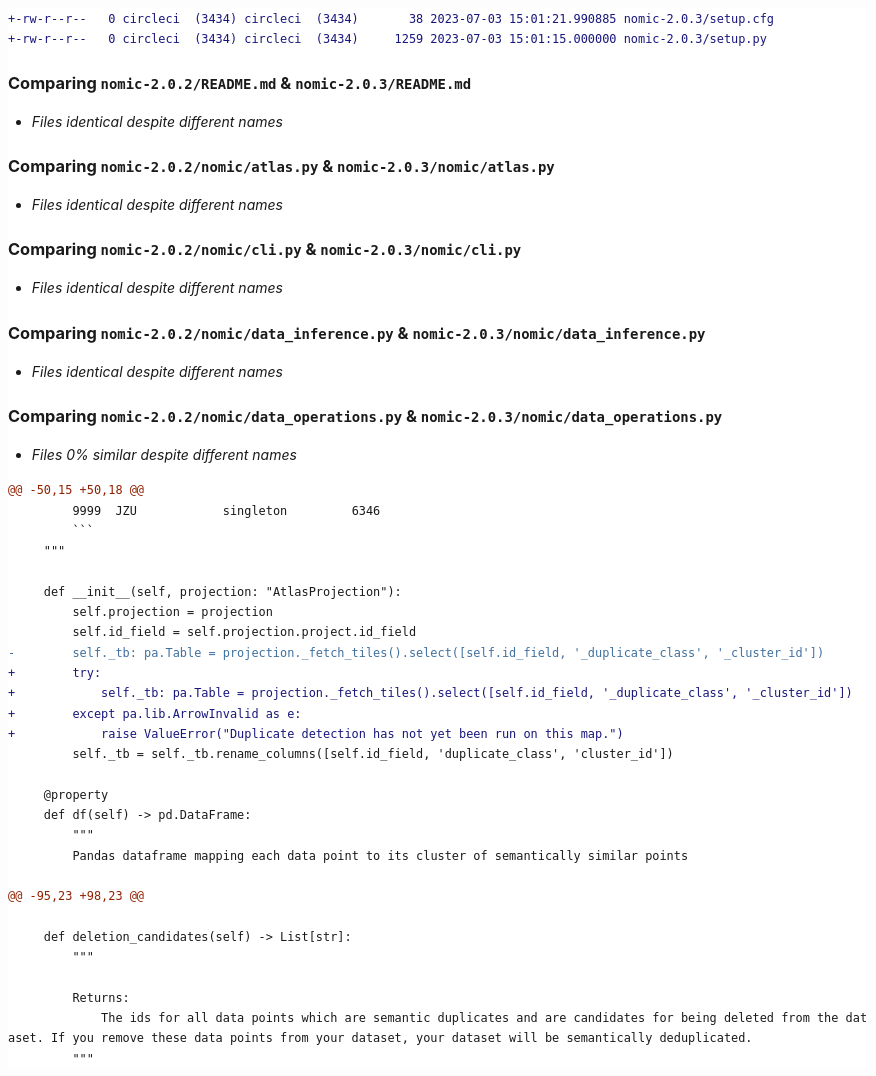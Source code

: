 ```diff
+-rw-r--r--   0 circleci  (3434) circleci  (3434)       38 2023-07-03 15:01:21.990885 nomic-2.0.3/setup.cfg
+-rw-r--r--   0 circleci  (3434) circleci  (3434)     1259 2023-07-03 15:01:15.000000 nomic-2.0.3/setup.py
```

### Comparing `nomic-2.0.2/README.md` & `nomic-2.0.3/README.md`

 * *Files identical despite different names*

### Comparing `nomic-2.0.2/nomic/atlas.py` & `nomic-2.0.3/nomic/atlas.py`

 * *Files identical despite different names*

### Comparing `nomic-2.0.2/nomic/cli.py` & `nomic-2.0.3/nomic/cli.py`

 * *Files identical despite different names*

### Comparing `nomic-2.0.2/nomic/data_inference.py` & `nomic-2.0.3/nomic/data_inference.py`

 * *Files identical despite different names*

### Comparing `nomic-2.0.2/nomic/data_operations.py` & `nomic-2.0.3/nomic/data_operations.py`

 * *Files 0% similar despite different names*

```diff
@@ -50,15 +50,18 @@
         9999  JZU            singleton         6346
         ```
     """
 
     def __init__(self, projection: "AtlasProjection"):
         self.projection = projection
         self.id_field = self.projection.project.id_field
-        self._tb: pa.Table = projection._fetch_tiles().select([self.id_field, '_duplicate_class', '_cluster_id'])
+        try:
+            self._tb: pa.Table = projection._fetch_tiles().select([self.id_field, '_duplicate_class', '_cluster_id'])
+        except pa.lib.ArrowInvalid as e:
+            raise ValueError("Duplicate detection has not yet been run on this map.")
         self._tb = self._tb.rename_columns([self.id_field, 'duplicate_class', 'cluster_id'])
 
     @property
     def df(self) -> pd.DataFrame:
         """
         Pandas dataframe mapping each data point to its cluster of semantically similar points
 
@@ -95,23 +98,23 @@
 
     def deletion_candidates(self) -> List[str]:
         """
 
         Returns:
             The ids for all data points which are semantic duplicates and are candidates for being deleted from the dataset. If you remove these data points from your dataset, your dataset will be semantically deduplicated.
         """
```